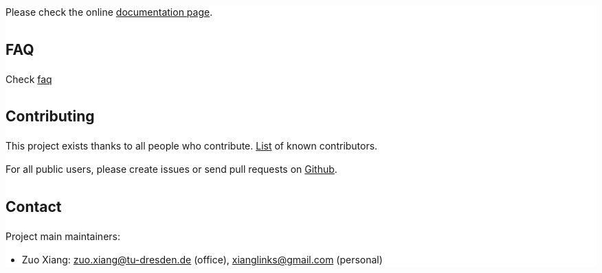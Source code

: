 Please check the online [documentation page](https://stevelorenz.github.io/comnetsemu/).

## FAQ

Check [faq](./doc/faq.md)

## Contributing

This project exists thanks to all people who contribute.
[List](./CONTRIBUTORS) of known contributors.

For all public users, please create issues or send pull requests on 
[Github](https://github.com/stevelorenz/comnetsemu).

## Contact

Project main maintainers:

- Zuo Xiang: zuo.xiang@tu-dresden.de (office), xianglinks@gmail.com (personal)

